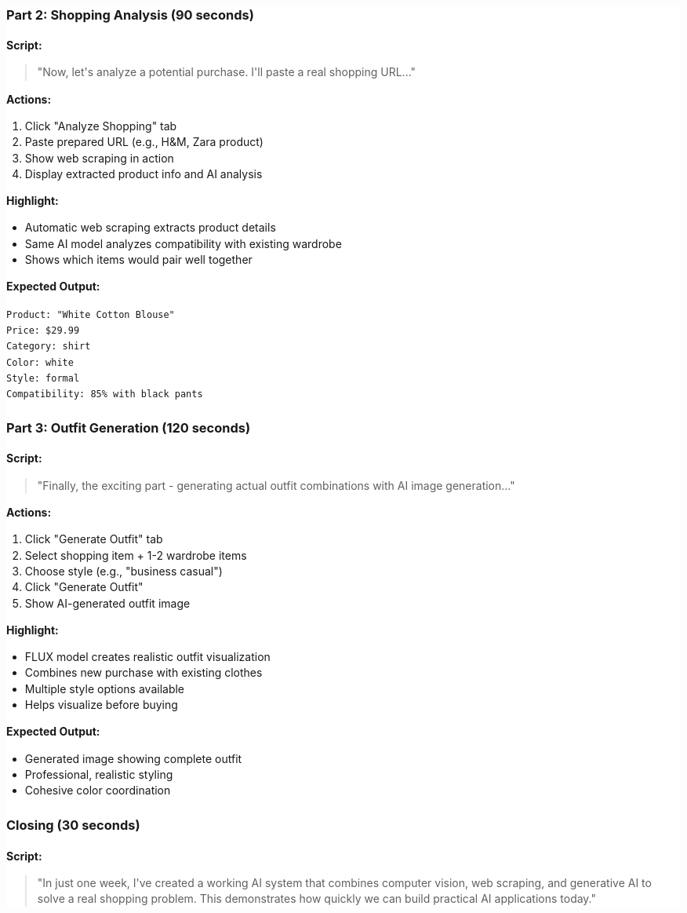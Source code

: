 ### Part 2: Shopping Analysis (90 seconds)
**Script:**
> "Now, let's analyze a potential purchase. I'll paste a real shopping URL..."

**Actions:**
1. Click "Analyze Shopping" tab
2. Paste prepared URL (e.g., H&M, Zara product)
3. Show web scraping in action
4. Display extracted product info and AI analysis

**Highlight:**
- Automatic web scraping extracts product details
- Same AI model analyzes compatibility with existing wardrobe
- Shows which items would pair well together

**Expected Output:**
```
Product: "White Cotton Blouse"
Price: $29.99
Category: shirt
Color: white
Style: formal
Compatibility: 85% with black pants
```

### Part 3: Outfit Generation (120 seconds)
**Script:**
> "Finally, the exciting part - generating actual outfit combinations with AI image generation..."

**Actions:**
1. Click "Generate Outfit" tab
2. Select shopping item + 1-2 wardrobe items
3. Choose style (e.g., "business casual")
4. Click "Generate Outfit"
5. Show AI-generated outfit image

**Highlight:**
- FLUX model creates realistic outfit visualization
- Combines new purchase with existing clothes
- Multiple style options available
- Helps visualize before buying

**Expected Output:**
- Generated image showing complete outfit
- Professional, realistic styling
- Cohesive color coordination

### Closing (30 seconds)
**Script:**
> "In just one week, I've created a working AI system that combines computer vision, web scraping, and generative AI to solve a real shopping problem. This demonstrates how quickly we can build practical AI applications today."
